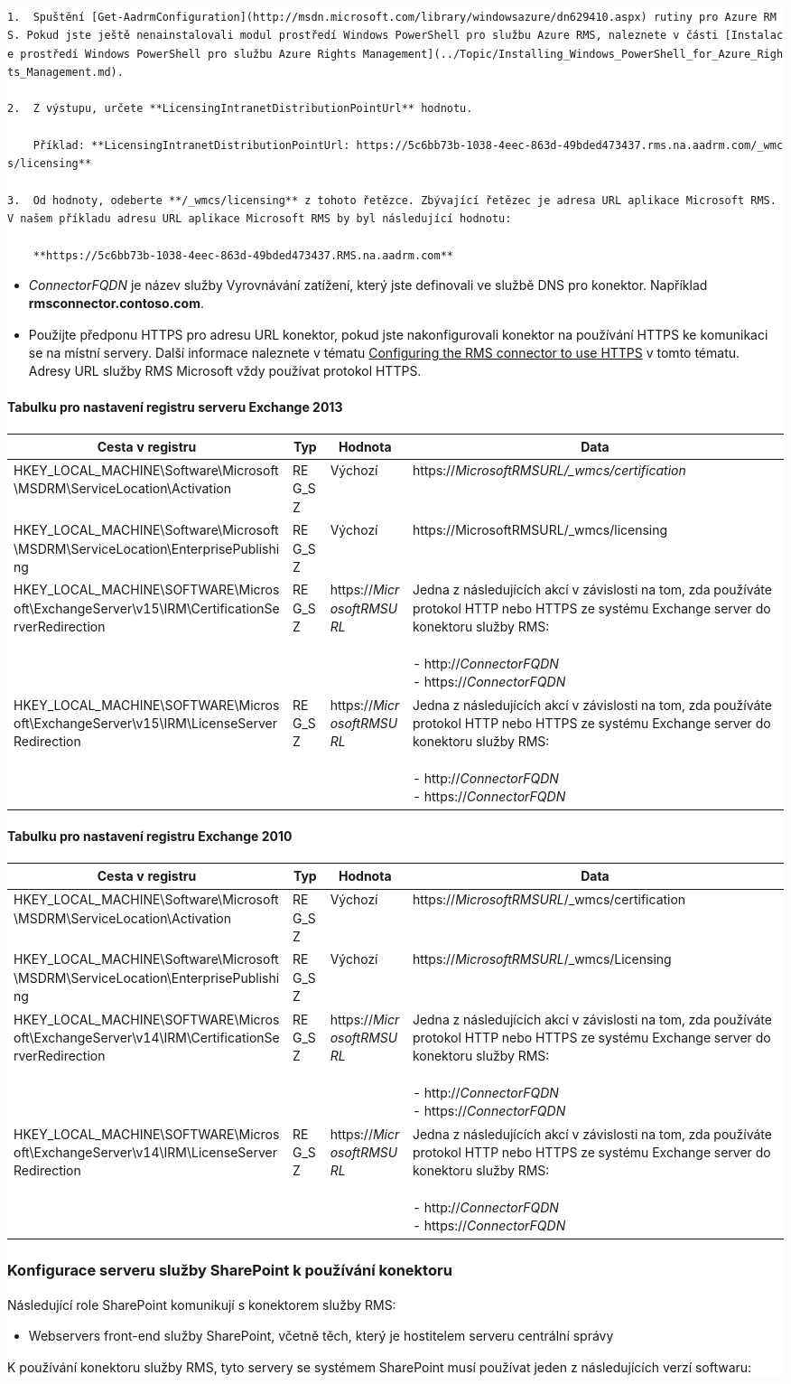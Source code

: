     1.  Spuštění [Get-AadrmConfiguration](http://msdn.microsoft.com/library/windowsazure/dn629410.aspx) rutiny pro Azure RMS. Pokud jste ještě nenainstalovali modul prostředí Windows PowerShell pro službu Azure RMS, naleznete v části [Instalace prostředí Windows PowerShell pro službu Azure Rights Management](../Topic/Installing_Windows_PowerShell_for_Azure_Rights_Management.md).

    2.  Z výstupu, určete **LicensingIntranetDistributionPointUrl** hodnotu.

        Příklad: **LicensingIntranetDistributionPointUrl: https://5c6bb73b-1038-4eec-863d-49bded473437.rms.na.aadrm.com/_wmcs/licensing**

    3.  Od hodnoty, odeberte **/_wmcs/licensing** z tohoto řetězce. Zbývající řetězec je adresa URL aplikace Microsoft RMS. V našem příkladu adresu URL aplikace Microsoft RMS by byl následující hodnotu:

        **https://5c6bb73b-1038-4eec-863d-49bded473437.RMS.na.aadrm.com**

-   *ConnectorFQDN* je název služby Vyrovnávání zatížení, který jste definovali ve službě DNS pro konektor. Například **rmsconnector.contoso.com**.

-   Použijte předponu HTTPS pro adresu URL konektor, pokud jste nakonfigurovali konektor na používání HTTPS ke komunikaci se na místní servery. Další informace naleznete v tématu [Configuring the RMS connector to use HTTPS](../Topic/Deploying_the_Azure_Rights_Management_Connector.md#BKMK_ConfiguringHTTPS) v tomto tématu. Adresy URL služby RMS Microsoft vždy používat protokol HTTPS.

#### Tabulku pro nastavení registru serveru Exchange 2013

|Cesta v registru|Typ|Hodnota|Data|
|--------------------|-------|-----------|--------|
|HKEY_LOCAL_MACHINE\Software\Microsoft\MSDRM\ServiceLocation\Activation|REG_SZ|Výchozí|https://*MicrosoftRMSURL/_wmcs/certification*|
|HKEY_LOCAL_MACHINE\Software\Microsoft\MSDRM\ServiceLocation\EnterprisePublishing|REG_SZ|Výchozí|https://MicrosoftRMSURL/_wmcs/licensing|
|HKEY_LOCAL_MACHINE\SOFTWARE\Microsoft\ExchangeServer\v15\IRM\CertificationServerRedirection|REG_SZ|https://*MicrosoftRMSURL*|Jedna z následujících akcí v závislosti na tom, zda používáte protokol HTTP nebo HTTPS ze systému Exchange server do konektoru služby RMS:<br /><br />-   http://*ConnectorFQDN*<br />-   https://*ConnectorFQDN*|
|HKEY_LOCAL_MACHINE\SOFTWARE\Microsoft\ExchangeServer\v15\IRM\LicenseServerRedirection|REG_SZ|https://*MicrosoftRMSURL*|Jedna z následujících akcí v závislosti na tom, zda používáte protokol HTTP nebo HTTPS ze systému Exchange server do konektoru služby RMS:<br /><br />-   http://*ConnectorFQDN*<br />-   https://*ConnectorFQDN*|

#### Tabulku pro nastavení registru Exchange 2010

|Cesta v registru|Typ|Hodnota|Data|
|--------------------|-------|-----------|--------|
|HKEY_LOCAL_MACHINE\Software\Microsoft\MSDRM\ServiceLocation\Activation|REG_SZ|Výchozí|https://*MicrosoftRMSURL*/_wmcs/certification|
|HKEY_LOCAL_MACHINE\Software\Microsoft\MSDRM\ServiceLocation\EnterprisePublishing|REG_SZ|Výchozí|https://*MicrosoftRMSURL*/_wmcs/Licensing|
|HKEY_LOCAL_MACHINE\SOFTWARE\Microsoft\ExchangeServer\v14\IRM\CertificationServerRedirection|REG_SZ|https://*MicrosoftRMSURL*|Jedna z následujících akcí v závislosti na tom, zda používáte protokol HTTP nebo HTTPS ze systému Exchange server do konektoru služby RMS:<br /><br />-   http://*ConnectorFQDN*<br />-   https://*ConnectorFQDN*|
|HKEY_LOCAL_MACHINE\SOFTWARE\Microsoft\ExchangeServer\v14\IRM\LicenseServerRedirection|REG_SZ|https://*MicrosoftRMSURL*|Jedna z následujících akcí v závislosti na tom, zda používáte protokol HTTP nebo HTTPS ze systému Exchange server do konektoru služby RMS:<br /><br />-   http://*ConnectorFQDN*<br />-   https://*ConnectorFQDN*|

### <a name="BKMK_ConfiguringSharePoint"></a>Konfigurace serveru služby SharePoint k používání konektoru
Následující role SharePoint komunikují s konektorem služby RMS:

-   Webservers front-end služby SharePoint, včetně těch, který je hostitelem serveru centrální správy

K používání konektoru služby RMS, tyto servery se systémem SharePoint musí používat jeden z následujících verzí softwaru:
